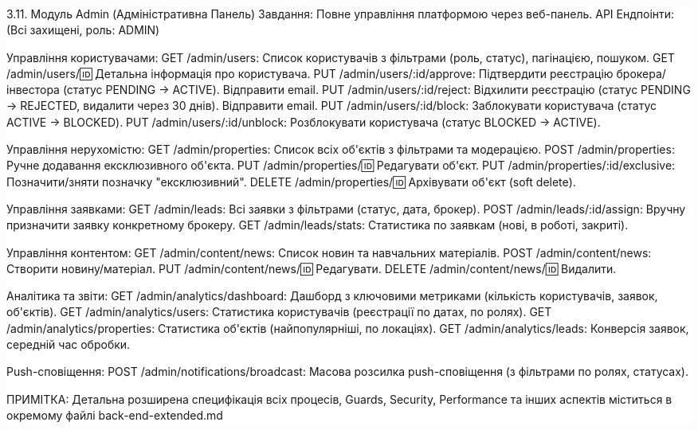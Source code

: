3.11. Модуль Admin (Адміністративна Панель)
Завдання: Повне управління платформою через веб-панель.
API Ендпоінти: (Всі захищені, роль: ADMIN)

Управління користувачами:
GET /admin/users: Список користувачів з фільтрами (роль, статус), пагінацією, пошуком.
GET /admin/users/:id: Детальна інформація про користувача.
PUT /admin/users/:id/approve: Підтвердити реєстрацію брокера/інвестора (статус PENDING → ACTIVE). Відправити email.
PUT /admin/users/:id/reject: Відхилити реєстрацію (статус PENDING → REJECTED, видалити через 30 днів). Відправити email.
PUT /admin/users/:id/block: Заблокувати користувача (статус ACTIVE → BLOCKED).
PUT /admin/users/:id/unblock: Розблокувати користувача (статус BLOCKED → ACTIVE).

Управління нерухомістю:
GET /admin/properties: Список всіх об'єктів з фільтрами та модерацією.
POST /admin/properties: Ручне додавання ексклюзивного об'єкта.
PUT /admin/properties/:id: Редагувати об'єкт.
PUT /admin/properties/:id/exclusive: Позначити/зняти позначку "ексклюзивний".
DELETE /admin/properties/:id: Архівувати об'єкт (soft delete).

Управління заявками:
GET /admin/leads: Всі заявки з фільтрами (статус, дата, брокер).
POST /admin/leads/:id/assign: Вручну призначити заявку конкретному брокеру.
GET /admin/leads/stats: Статистика по заявкам (нові, в роботі, закриті).

Управління контентом:
GET /admin/content/news: Список новин та навчальних матеріалів.
POST /admin/content/news: Створити новину/матеріал.
PUT /admin/content/news/:id: Редагувати.
DELETE /admin/content/news/:id: Видалити.

Аналітика та звіти:
GET /admin/analytics/dashboard: Дашборд з ключовими метриками (кількість користувачів, заявок, об'єктів).
GET /admin/analytics/users: Статистика користувачів (реєстрації по датах, по ролях).
GET /admin/analytics/properties: Статистика об'єктів (найпопулярніші, по локаціях).
GET /admin/analytics/leads: Конверсія заявок, середній час обробки.

Push-сповіщення:
POST /admin/notifications/broadcast: Масова розсилка push-сповіщення (з фільтрами по ролях, статусах).

ПРИМІТКА: Детальна розширена специфікація всіх процесів, Guards, Security, Performance та інших аспектів міститься в окремому файлі back-end-extended.md